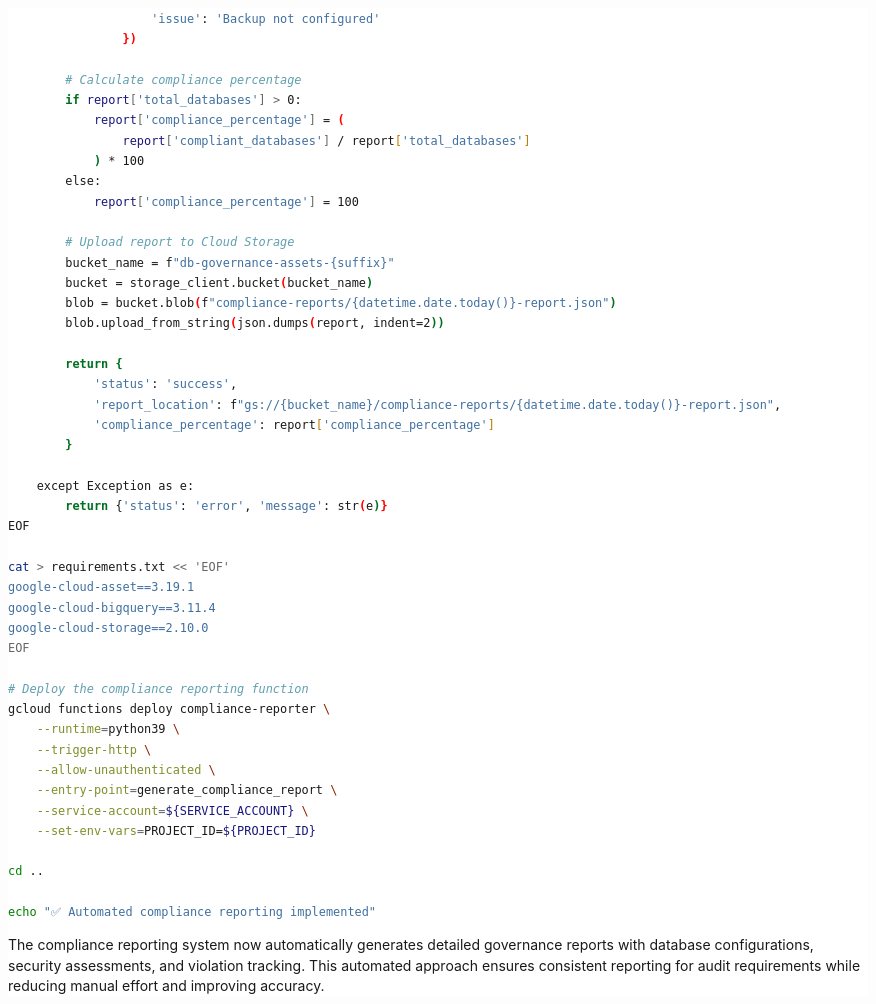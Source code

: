    ```bash
                       'issue': 'Backup not configured'
                   })
           
           # Calculate compliance percentage
           if report['total_databases'] > 0:
               report['compliance_percentage'] = (
                   report['compliant_databases'] / report['total_databases']
               ) * 100
           else:
               report['compliance_percentage'] = 100
           
           # Upload report to Cloud Storage
           bucket_name = f"db-governance-assets-{suffix}"
           bucket = storage_client.bucket(bucket_name)
           blob = bucket.blob(f"compliance-reports/{datetime.date.today()}-report.json")
           blob.upload_from_string(json.dumps(report, indent=2))
           
           return {
               'status': 'success',
               'report_location': f"gs://{bucket_name}/compliance-reports/{datetime.date.today()}-report.json",
               'compliance_percentage': report['compliance_percentage']
           }
           
       except Exception as e:
           return {'status': 'error', 'message': str(e)}
   EOF
   
   cat > requirements.txt << 'EOF'
   google-cloud-asset==3.19.1
   google-cloud-bigquery==3.11.4
   google-cloud-storage==2.10.0
   EOF
   
   # Deploy the compliance reporting function
   gcloud functions deploy compliance-reporter \
       --runtime=python39 \
       --trigger-http \
       --allow-unauthenticated \
       --entry-point=generate_compliance_report \
       --service-account=${SERVICE_ACCOUNT} \
       --set-env-vars=PROJECT_ID=${PROJECT_ID}
   
   cd ..
   
   echo "✅ Automated compliance reporting implemented"
   ```

   The compliance reporting system now automatically generates detailed governance reports with database configurations, security assessments, and violation tracking. This automated approach ensures consistent reporting for audit requirements while reducing manual effort and improving accuracy.
